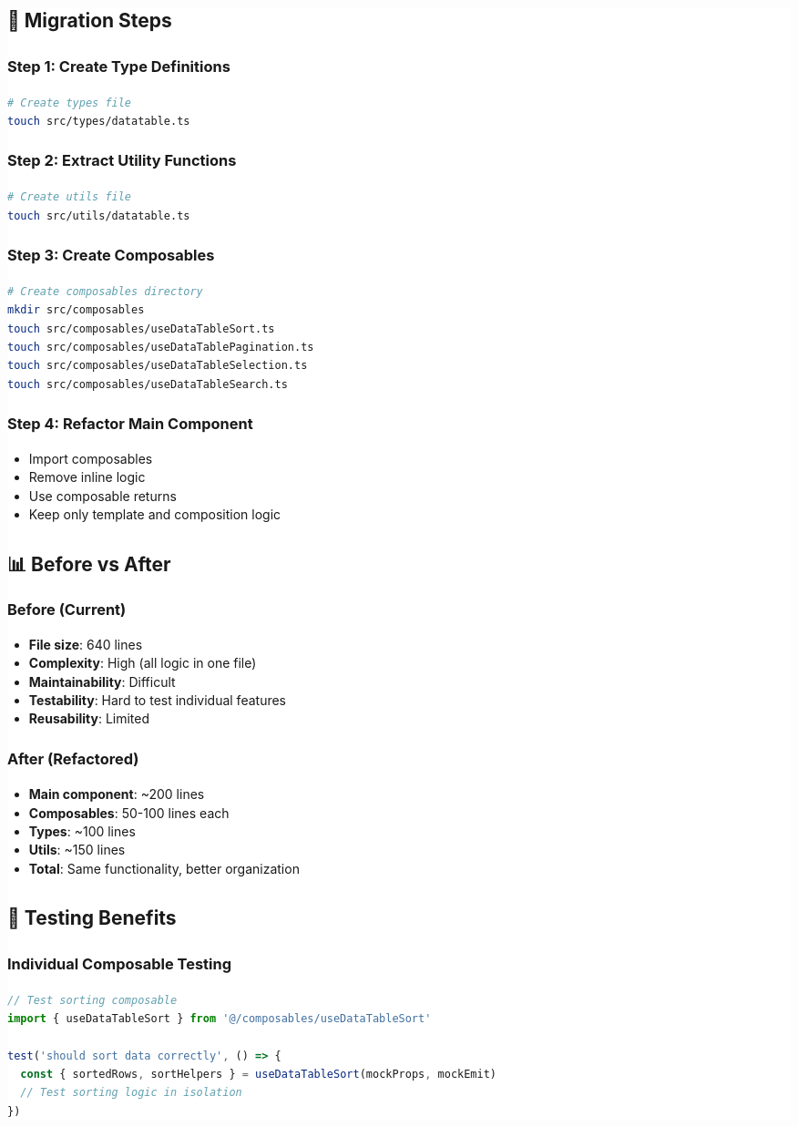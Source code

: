 ## 🔄 **Migration Steps**

### **Step 1: Create Type Definitions**
```bash
# Create types file
touch src/types/datatable.ts
```

### **Step 2: Extract Utility Functions**
```bash
# Create utils file
touch src/utils/datatable.ts
```

### **Step 3: Create Composables**
```bash
# Create composables directory
mkdir src/composables
touch src/composables/useDataTableSort.ts
touch src/composables/useDataTablePagination.ts
touch src/composables/useDataTableSelection.ts
touch src/composables/useDataTableSearch.ts
```

### **Step 4: Refactor Main Component**
- Import composables
- Remove inline logic
- Use composable returns
- Keep only template and composition logic

## 📊 **Before vs After**

### **Before (Current)**
- **File size**: 640 lines
- **Complexity**: High (all logic in one file)
- **Maintainability**: Difficult
- **Testability**: Hard to test individual features
- **Reusability**: Limited

### **After (Refactored)**
- **Main component**: ~200 lines
- **Composables**: 50-100 lines each
- **Types**: ~100 lines
- **Utils**: ~150 lines
- **Total**: Same functionality, better organization

## 🧪 **Testing Benefits**

### **Individual Composable Testing**
```typescript
// Test sorting composable
import { useDataTableSort } from '@/composables/useDataTableSort'

test('should sort data correctly', () => {
  const { sortedRows, sortHelpers } = useDataTableSort(mockProps, mockEmit)
  // Test sorting logic in isolation
})
```
